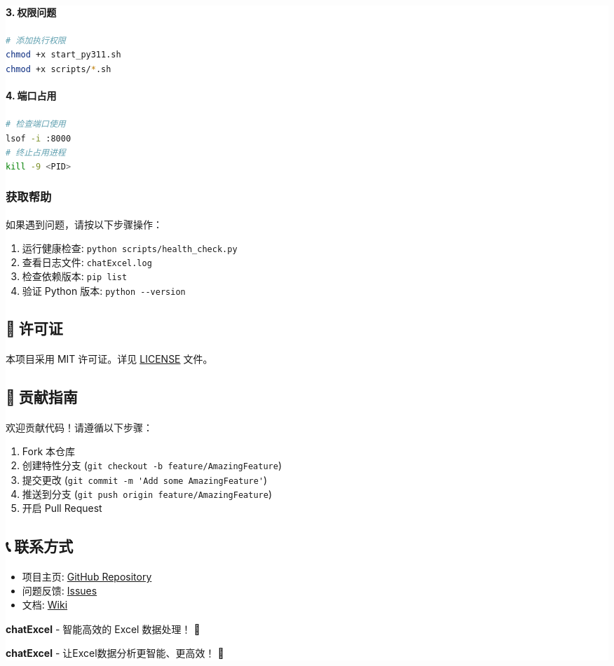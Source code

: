 #### 3. 权限问题
```bash
# 添加执行权限
chmod +x start_py311.sh
chmod +x scripts/*.sh
```

#### 4. 端口占用
```bash
# 检查端口使用
lsof -i :8000
# 终止占用进程
kill -9 <PID>
```

### 获取帮助

如果遇到问题，请按以下步骤操作：

1. 运行健康检查: `python scripts/health_check.py`
2. 查看日志文件: `chatExcel.log`
3. 检查依赖版本: `pip list`
4. 验证 Python 版本: `python --version`

## 📄 许可证

本项目采用 MIT 许可证。详见 [LICENSE](LICENSE) 文件。

## 🤝 贡献指南

欢迎贡献代码！请遵循以下步骤：

1. Fork 本仓库
2. 创建特性分支 (`git checkout -b feature/AmazingFeature`)
3. 提交更改 (`git commit -m 'Add some AmazingFeature'`)
4. 推送到分支 (`git push origin feature/AmazingFeature`)
5. 开启 Pull Request

## 📞 联系方式

- 项目主页: [GitHub Repository](https://github.com/your-username/chatExcel-mcp-server)
- 问题反馈: [Issues](https://github.com/your-username/chatExcel-mcp-server/issues)
- 文档: [Wiki](https://github.com/your-username/chatExcel-mcp-server/wiki)

**chatExcel** - 智能高效的 Excel 数据处理！ 🚀

**chatExcel** - 让Excel数据分析更智能、更高效！ 🚀